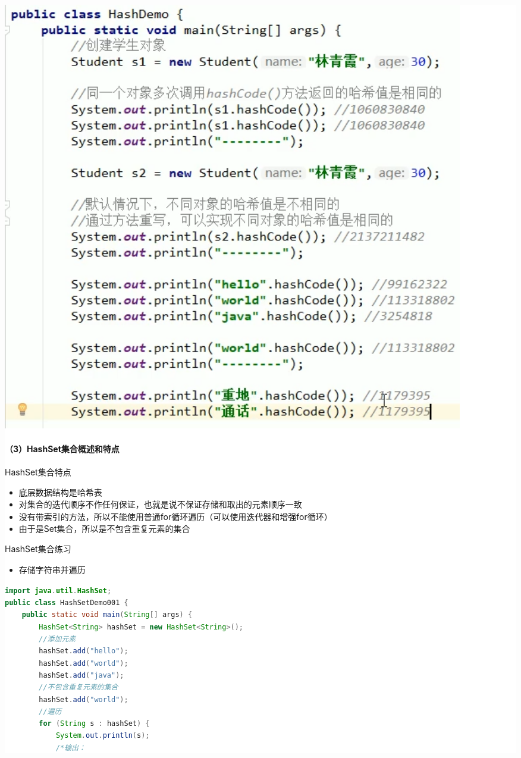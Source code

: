 ![avatar](image\哈希值程序演示.png)

#### （3）HashSet集合概述和特点

HashSet集合特点

- 底层数据结构是哈希表
- 对集合的迭代顺序不作任何保证，也就是说不保证存储和取出的元素顺序一致
- 没有带索引的方法，所以不能使用普通for循环遍历（可以使用迭代器和增强for循环）
- 由于是Set集合，所以是不包含重复元素的集合

HashSet集合练习

- 存储字符串并遍历

```java
import java.util.HashSet;
public class HashSetDemo001 {
    public static void main(String[] args) {
        HashSet<String> hashSet = new HashSet<String>();
        //添加元素
        hashSet.add("hello");
        hashSet.add("world");
        hashSet.add("java");
        //不包含重复元素的集合
        hashSet.add("world");
        //遍历
        for (String s : hashSet) {
            System.out.println(s);
            /*输出：
```